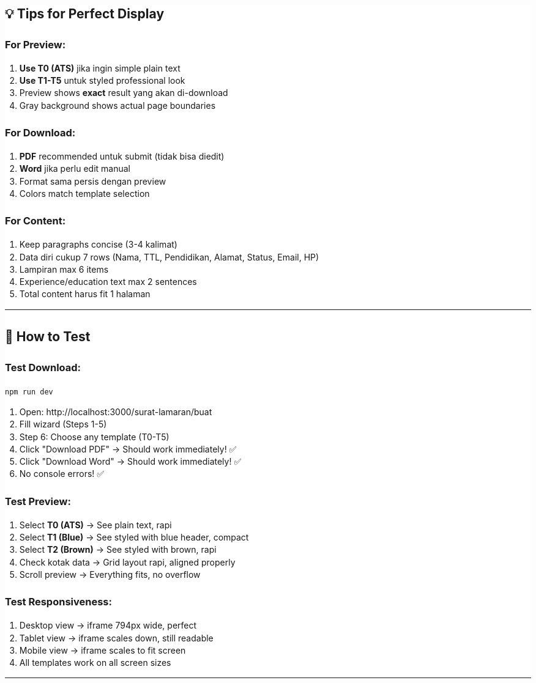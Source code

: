 
## 💡 Tips for Perfect Display

### For Preview:
1. **Use T0 (ATS)** jika ingin simple plain text
2. **Use T1-T5** untuk styled professional look
3. Preview shows **exact** result yang akan di-download
4. Gray background shows actual page boundaries

### For Download:
1. **PDF** recommended untuk submit (tidak bisa diedit)
2. **Word** jika perlu edit manual
3. Format sama persis dengan preview
4. Colors match template selection

### For Content:
1. Keep paragraphs concise (3-4 kalimat)
2. Data diri cukup 7 rows (Nama, TTL, Pendidikan, Alamat, Status, Email, HP)
3. Lampiran max 6 items
4. Experience/education text max 2 sentences
5. Total content harus fit 1 halaman

---

## 🚀 How to Test

### Test Download:
```bash
npm run dev
```

1. Open: http://localhost:3000/surat-lamaran/buat
2. Fill wizard (Steps 1-5)
3. Step 6: Choose any template (T0-T5)
4. Click "Download PDF" → Should work immediately! ✅
5. Click "Download Word" → Should work immediately! ✅
6. No console errors! ✅

### Test Preview:
1. Select **T0 (ATS)** → See plain text, rapi
2. Select **T1 (Blue)** → See styled with blue header, compact
3. Select **T2 (Brown)** → See styled with brown, rapi
4. Check kotak data → Grid layout rapi, aligned properly
5. Scroll preview → Everything fits, no overflow

### Test Responsiveness:
1. Desktop view → iframe 794px wide, perfect
2. Tablet view → iframe scales down, still readable
3. Mobile view → iframe scales to fit screen
4. All templates work on all screen sizes

---